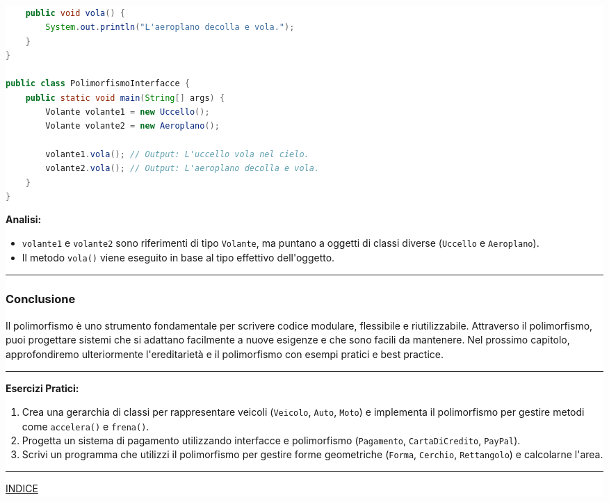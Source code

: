 ```java
    public void vola() {
        System.out.println("L'aeroplano decolla e vola.");
    }
}

public class PolimorfismoInterfacce {
    public static void main(String[] args) {
        Volante volante1 = new Uccello();
        Volante volante2 = new Aeroplano();

        volante1.vola(); // Output: L'uccello vola nel cielo.
        volante2.vola(); // Output: L'aeroplano decolla e vola.
    }
}
```

**Analisi:**
- `volante1` e `volante2` sono riferimenti di tipo `Volante`, ma puntano a oggetti di classi diverse (`Uccello` e `Aeroplano`).
- Il metodo `vola()` viene eseguito in base al tipo effettivo dell'oggetto.

---

### **Conclusione**

Il polimorfismo è uno strumento fondamentale per scrivere codice modulare, flessibile e riutilizzabile. Attraverso il polimorfismo, puoi progettare sistemi che si adattano facilmente a nuove esigenze e che sono facili da mantenere. Nel prossimo capitolo, approfondiremo ulteriormente l'ereditarietà e il polimorfismo con esempi pratici e best practice.

---

**Esercizi Pratici:**
1. Crea una gerarchia di classi per rappresentare veicoli (`Veicolo`, `Auto`, `Moto`) e implementa il polimorfismo per gestire metodi come `accelera()` e `frena()`.
2. Progetta un sistema di pagamento utilizzando interfacce e polimorfismo (`Pagamento`, `CartaDiCredito`, `PayPal`).
3. Scrivi un programma che utilizzi il polimorfismo per gestire forme geometriche (`Forma`, `Cerchio`, `Rettangolo`) e calcolarne l'area.


---
[INDICE](README.md)